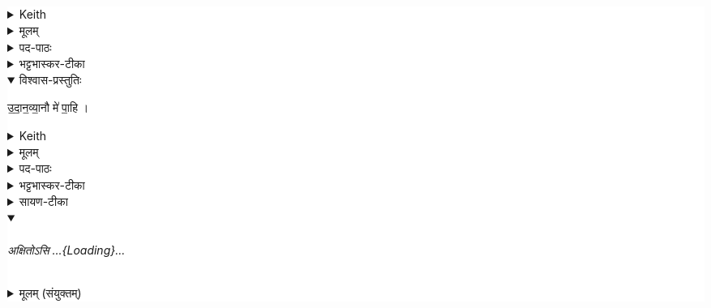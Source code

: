 <details><summary>Keith</summary></details>

<details><summary>मूलम्</summary></details>

<details><summary>पद-पाठः</summary></details>

<details><summary>भट्टभास्कर-टीका</summary></details>

<details open><summary>विश्वास-प्रस्तुतिः</summary>

उ॒दा॒न॒व्या॒नौ मे॑ पा॒हि ।
</details>

<details><summary>Keith</summary></details>

<details><summary>मूलम्</summary></details>

<details><summary>पद-पाठः</summary></details>

<details><summary>भट्टभास्कर-टीका</summary></details>

<details><summary>सायण-टीका</summary></details>
<div class="js_include" includetitle="false" newlevelforh1="5" unfilled="" url="/vedAH_yajuH/taittirIyam/sArasvata-vibhAgaH/saMhitA/yajuH/sarva-prastutiH/1/6_aiShTika-yAjamAnAdi/03_bhaxyAnumantraNAdi/axitosi.md">
<details open><summary><h6>अक्षितोऽसि ...{Loading}...</h6></summary>
<details><summary>मूलम् (संयुक्तम्)</summary>
